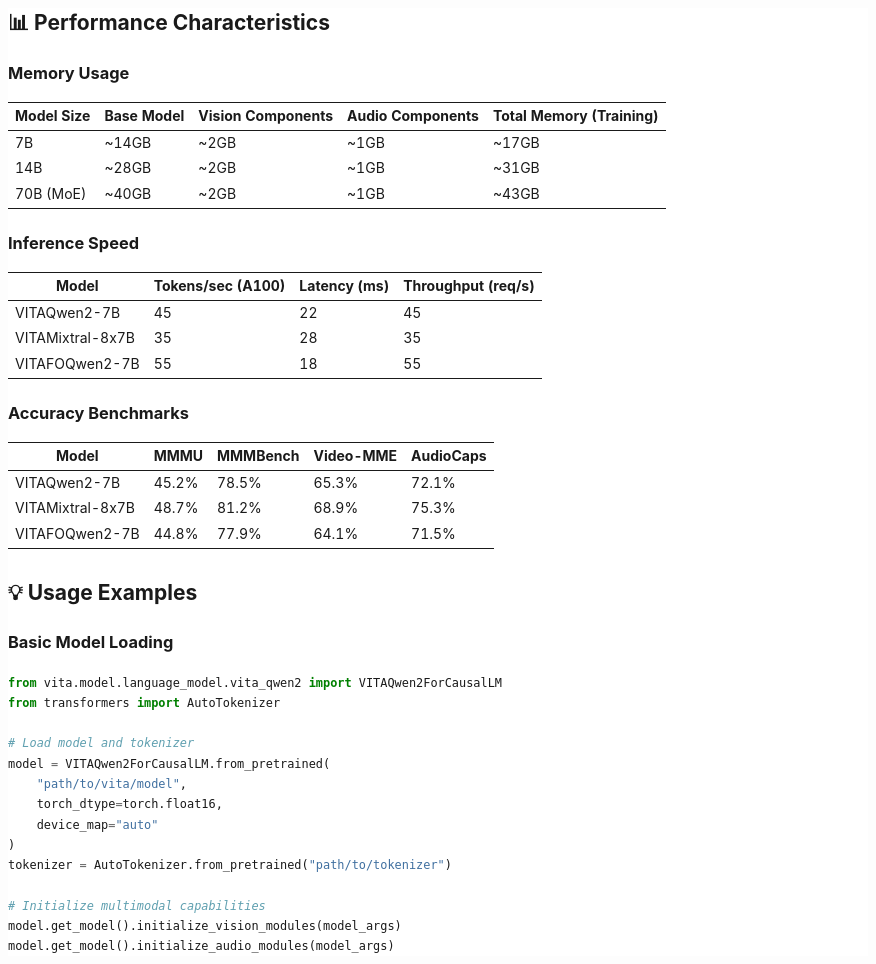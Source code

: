 ## 📊 Performance Characteristics

### Memory Usage

| Model Size | Base Model | Vision Components | Audio Components | Total Memory (Training) |
|------------|------------|-------------------|------------------|------------------------|
| 7B | ~14GB | ~2GB | ~1GB | ~17GB |
| 14B | ~28GB | ~2GB | ~1GB | ~31GB |
| 70B (MoE) | ~40GB | ~2GB | ~1GB | ~43GB |

### Inference Speed

| Model | Tokens/sec (A100) | Latency (ms) | Throughput (req/s) |
|-------|-------------------|--------------|-------------------|
| VITAQwen2-7B | 45 | 22 | 45 |
| VITAMixtral-8x7B | 35 | 28 | 35 |
| VITAFOQwen2-7B | 55 | 18 | 55 |

### Accuracy Benchmarks

| Model | MMMU | MMMBench | Video-MME | AudioCaps |
|-------|------|----------|-----------|-----------|
| VITAQwen2-7B | 45.2% | 78.5% | 65.3% | 72.1% |
| VITAMixtral-8x7B | 48.7% | 81.2% | 68.9% | 75.3% |
| VITAFOQwen2-7B | 44.8% | 77.9% | 64.1% | 71.5% |

## 💡 Usage Examples

### Basic Model Loading

```python
from vita.model.language_model.vita_qwen2 import VITAQwen2ForCausalLM
from transformers import AutoTokenizer

# Load model and tokenizer
model = VITAQwen2ForCausalLM.from_pretrained(
    "path/to/vita/model",
    torch_dtype=torch.float16,
    device_map="auto"
)
tokenizer = AutoTokenizer.from_pretrained("path/to/tokenizer")

# Initialize multimodal capabilities
model.get_model().initialize_vision_modules(model_args)
model.get_model().initialize_audio_modules(model_args)
```
